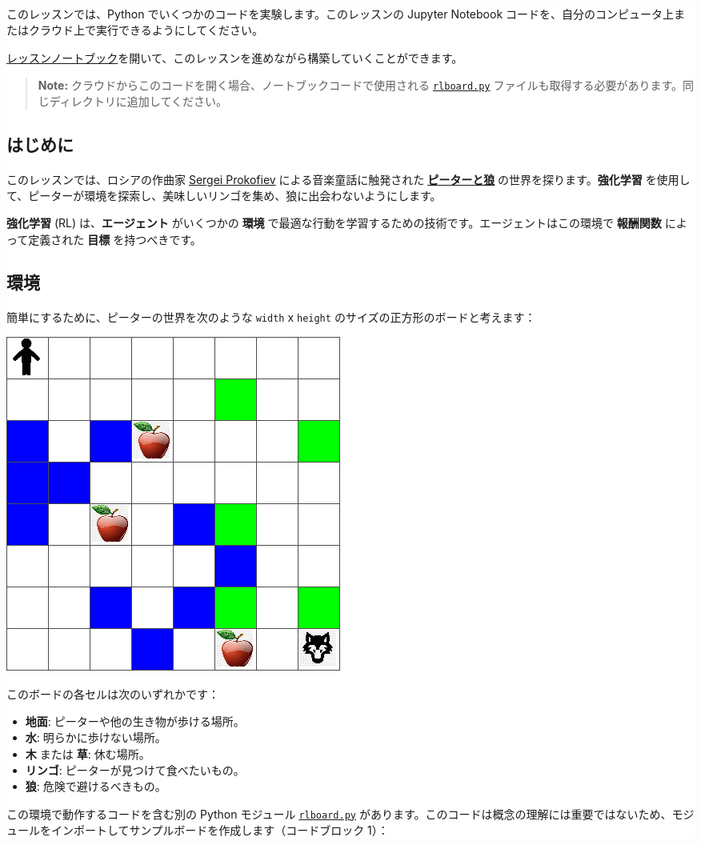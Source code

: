 このレッスンでは、Python でいくつかのコードを実験します。このレッスンの Jupyter Notebook コードを、自分のコンピュータ上またはクラウド上で実行できるようにしてください。

[レッスンノートブック](https://github.com/microsoft/ML-For-Beginners/blob/main/8-Reinforcement/1-QLearning/notebook.ipynb)を開いて、このレッスンを進めながら構築していくことができます。

> **Note:** クラウドからこのコードを開く場合、ノートブックコードで使用される [`rlboard.py`](https://github.com/microsoft/ML-For-Beginners/blob/main/8-Reinforcement/1-QLearning/rlboard.py) ファイルも取得する必要があります。同じディレクトリに追加してください。

## はじめに

このレッスンでは、ロシアの作曲家 [Sergei Prokofiev](https://en.wikipedia.org/wiki/Sergei_Prokofiev) による音楽童話に触発された **[ピーターと狼](https://en.wikipedia.org/wiki/Peter_and_the_Wolf)** の世界を探ります。**強化学習** を使用して、ピーターが環境を探索し、美味しいリンゴを集め、狼に出会わないようにします。

**強化学習** (RL) は、**エージェント** がいくつかの **環境** で最適な行動を学習するための技術です。エージェントはこの環境で **報酬関数** によって定義された **目標** を持つべきです。

## 環境

簡単にするために、ピーターの世界を次のような `width` x `height` のサイズの正方形のボードと考えます：

![ピーターの環境](../../../../translated_images/environment.40ba3cb66256c93fa7e92f6f7214e1d1f588aafa97d266c11d108c5c5d101b6c.ja.png)

このボードの各セルは次のいずれかです：

* **地面**: ピーターや他の生き物が歩ける場所。
* **水**: 明らかに歩けない場所。
* **木** または **草**: 休む場所。
* **リンゴ**: ピーターが見つけて食べたいもの。
* **狼**: 危険で避けるべきもの。

この環境で動作するコードを含む別の Python モジュール [`rlboard.py`](https://github.com/microsoft/ML-For-Beginners/blob/main/8-Reinforcement/1-QLearning/rlboard.py) があります。このコードは概念の理解には重要ではないため、モジュールをインポートしてサンプルボードを作成します（コードブロック 1）：
